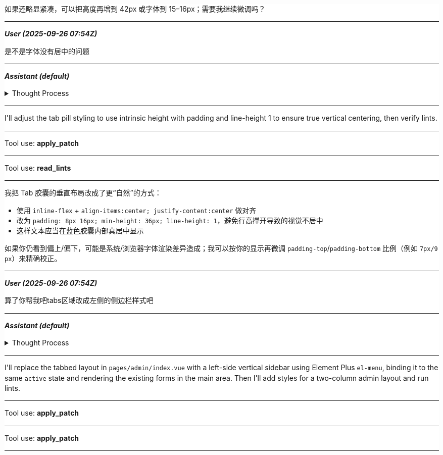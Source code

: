如果还略显紧凑，可以把高度再增到 42px 或字体到 15–16px；需要我继续微调吗？

---

_**User (2025-09-26 07:54Z)**_

是不是字体没有居中的问题

---

_**Assistant (default)**_

<think><details><summary>Thought Process</summary></details></think>

---

I'll adjust the tab pill styling to use intrinsic height with padding and line-height 1 to ensure true vertical centering, then verify lints.

---

Tool use: **apply_patch**

---

Tool use: **read_lints**

---

我把 Tab 胶囊的垂直布局改成了更“自然”的方式：
- 使用 `inline-flex` + `align-items:center; justify-content:center` 做对齐
- 改为 `padding: 8px 16px; min-height: 36px; line-height: 1`，避免行高撑开导致的视觉不居中
- 这样文本应当在蓝色胶囊内部真居中显示

如果你仍看到偏上/偏下，可能是系统/浏览器字体渲染差异造成；我可以按你的显示再微调 `padding-top`/`padding-bottom` 比例（例如 `7px/9px`）来精确校正。

---

_**User (2025-09-26 07:54Z)**_

算了你帮我吧tabs区域改成左侧的侧边栏样式吧

---

_**Assistant (default)**_

<think><details><summary>Thought Process</summary></details></think>

---

I'll replace the tabbed layout in `pages/admin/index.vue` with a left-side vertical sidebar using Element Plus `el-menu`, binding it to the same `active` state and rendering the existing forms in the main area. Then I'll add styles for a two-column admin layout and run lints.

---

Tool use: **apply_patch**

---

Tool use: **apply_patch**

---